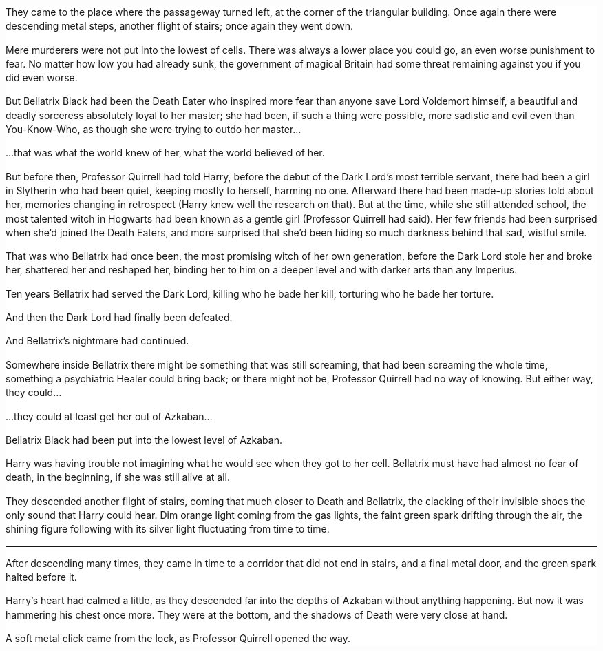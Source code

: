 They came to the place where the passageway turned left, at the corner of the triangular building. Once again there were descending metal steps, another flight of stairs; once again they went down.

Mere murderers were not put into the lowest of cells. There was always a lower place you could go, an even worse punishment to fear. No matter how low you had already sunk, the government of magical Britain had some threat remaining against you if you did even worse.

But Bellatrix Black had been the Death Eater who inspired more fear than anyone save Lord Voldemort himself, a beautiful and deadly sorceress absolutely loyal to her master; she had been, if such a thing were possible, more sadistic and evil even than You-Know-Who, as though she were trying to outdo her master…

…that was what the world knew of her, what the world believed of her.

But before then, Professor Quirrell had told Harry, before the debut of the Dark Lord’s most terrible servant, there had been a girl in Slytherin who had been quiet, keeping mostly to herself, harming no one. Afterward there had been made-up stories told about her, memories changing in retrospect (Harry knew well the research on that). But at the time, while she still attended school, the most talented witch in Hogwarts had been known as a gentle girl (Professor Quirrell had said). Her few friends had been surprised when she’d joined the Death Eaters, and more surprised that she’d been hiding so much darkness behind that sad, wistful smile.

That was who Bellatrix had once been, the most promising witch of her own generation, before the Dark Lord stole her and broke her, shattered her and reshaped her, binding her to him on a deeper level and with darker arts than any Imperius.

Ten years Bellatrix had served the Dark Lord, killing who he bade her kill, torturing who he bade her torture.

And then the Dark Lord had finally been defeated.

And Bellatrix’s nightmare had continued.

Somewhere inside Bellatrix there might be something that was still screaming, that had been screaming the whole time, something a psychiatric Healer could bring back; or there might not be, Professor Quirrell had no way of knowing. But either way, they could…

…they could at least get her out of Azkaban…

Bellatrix Black had been put into the lowest level of Azkaban.

Harry was having trouble not imagining what he would see when they got to her cell. Bellatrix must have had almost no fear of death, in the beginning, if she was still alive at all.

They descended another flight of stairs, coming that much closer to Death and Bellatrix, the clacking of their invisible shoes the only sound that Harry could hear. Dim orange light coming from the gas lights, the faint green spark drifting through the air, the shining figure following with its silver light fluctuating from time to time.

* * * * *

After descending many times, they came in time to a corridor that did not end in stairs, and a final metal door, and the green spark halted before it.

Harry’s heart had calmed a little, as they descended far into the depths of Azkaban without anything happening. But now it was hammering his chest once more. They were at the bottom, and the shadows of Death were very close at hand.

A soft metal click came from the lock, as Professor Quirrell opened the way.

